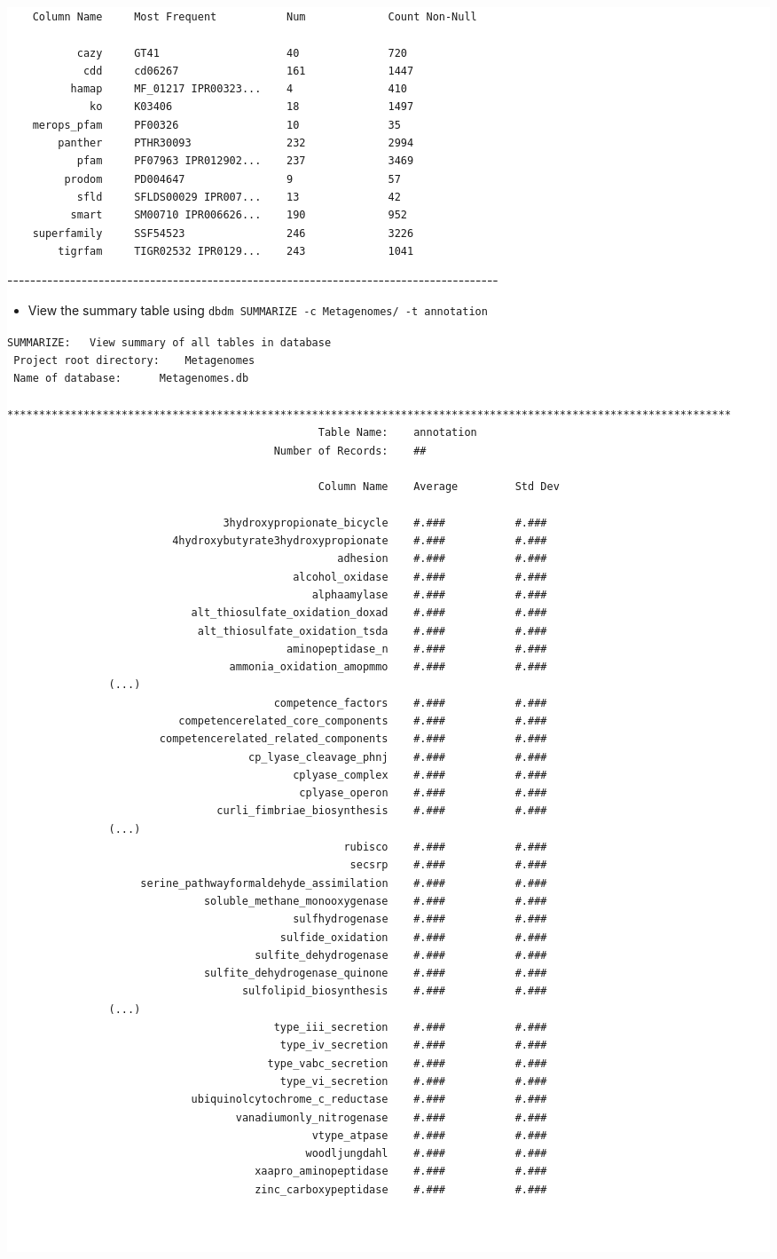         Column Name     Most Frequent           Num             Count Non-Null

               cazy     GT41                    40              720
                cdd     cd06267                 161             1447
              hamap     MF_01217 IPR00323...    4               410
                 ko     K03406                  18              1497
        merops_pfam     PF00326                 10              35
            panther     PTHR30093               232             2994
               pfam     PF07963 IPR012902...    237             3469
             prodom     PD004647                9               57
               sfld     SFLDS00029 IPR007...    13              42
              smart     SM00710 IPR006626...    190             952
        superfamily     SSF54523                246             3226
            tigrfam     TIGR02532 IPR0129...    243             1041
--------------------------------------------------------------------------------------</code></pre>
- View the summary table using `dbdm SUMMARIZE -c Metagenomes/ -t annotation`
<pre><code>SUMMARIZE:	View summary of all tables in database
 Project root directory:	Metagenomes
 Name of database:		Metagenomes.db
 
******************************************************************************************************************
                                                 Table Name:	annotation  
                                          Number of Records:	##         

                                                 Column Name	Average     	Std Dev   

                                  3hydroxypropionate_bicycle	#.###       	#.###       
                          4hydroxybutyrate3hydroxypropionate	#.###       	#.###       
                                                    adhesion	#.###       	#.###       
                                             alcohol_oxidase	#.###       	#.###       
                                                alphaamylase	#.###       	#.###       
                             alt_thiosulfate_oxidation_doxad	#.###       	#.###       
                              alt_thiosulfate_oxidation_tsda	#.###       	#.###       
                                            aminopeptidase_n	#.###       	#.###       
                                   ammonia_oxidation_amopmmo	#.###       	#.###              
                (...)            
                                          competence_factors	#.###       	#.###       
                           competencerelated_core_components	#.###       	#.###       
                        competencerelated_related_components	#.###       	#.###       
                                      cp_lyase_cleavage_phnj	#.###       	#.###       
                                             cplyase_complex	#.###       	#.###       
                                              cplyase_operon	#.###       	#.###       
                                 curli_fimbriae_biosynthesis	#.###       	#.###             
                (...)           
                                                     rubisco	#.###       	#.###       
                                                      secsrp	#.###       	#.###       
                     serine_pathwayformaldehyde_assimilation	#.###       	#.###       
                               soluble_methane_monooxygenase	#.###       	#.###       
                                             sulfhydrogenase	#.###       	#.###       
                                           sulfide_oxidation	#.###       	#.###       
                                       sulfite_dehydrogenase	#.###       	#.###       
                               sulfite_dehydrogenase_quinone	#.###       	#.###       
                                     sulfolipid_biosynthesis	#.###       	#.###       
                (...)          
                                          type_iii_secretion	#.###       	#.###       
                                           type_iv_secretion	#.###       	#.###       
                                         type_vabc_secretion	#.###       	#.###       
                                           type_vi_secretion	#.###       	#.###       
                             ubiquinolcytochrome_c_reductase	#.###       	#.###       
                                    vanadiumonly_nitrogenase	#.###       	#.###       
                                                vtype_atpase	#.###       	#.###       
                                               woodljungdahl	#.###       	#.###       
                                       xaapro_aminopeptidase	#.###       	#.###       
                                       zinc_carboxypeptidase	#.###       	#.###       